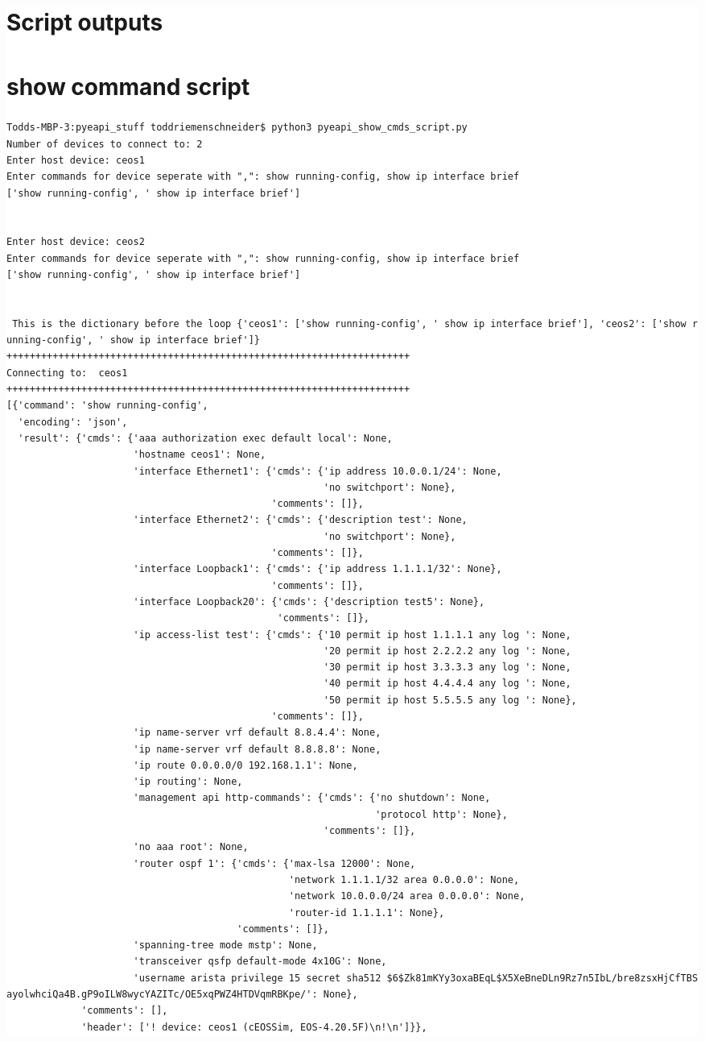 # Script outputs

# show command script

```
Todds-MBP-3:pyeapi_stuff toddriemenschneider$ python3 pyeapi_show_cmds_script.py
Number of devices to connect to: 2
Enter host device: ceos1
Enter commands for device seperate with ",": show running-config, show ip interface brief
['show running-config', ' show ip interface brief']


Enter host device: ceos2
Enter commands for device seperate with ",": show running-config, show ip interface brief
['show running-config', ' show ip interface brief']


 This is the dictionary before the loop {'ceos1': ['show running-config', ' show ip interface brief'], 'ceos2': ['show running-config', ' show ip interface brief']}
++++++++++++++++++++++++++++++++++++++++++++++++++++++++++++++++++++++
Connecting to:  ceos1
++++++++++++++++++++++++++++++++++++++++++++++++++++++++++++++++++++++
[{'command': 'show running-config',
  'encoding': 'json',
  'result': {'cmds': {'aaa authorization exec default local': None,
                      'hostname ceos1': None,
                      'interface Ethernet1': {'cmds': {'ip address 10.0.0.1/24': None,
                                                       'no switchport': None},
                                              'comments': []},
                      'interface Ethernet2': {'cmds': {'description test': None,
                                                       'no switchport': None},
                                              'comments': []},
                      'interface Loopback1': {'cmds': {'ip address 1.1.1.1/32': None},
                                              'comments': []},
                      'interface Loopback20': {'cmds': {'description test5': None},
                                               'comments': []},
                      'ip access-list test': {'cmds': {'10 permit ip host 1.1.1.1 any log ': None,
                                                       '20 permit ip host 2.2.2.2 any log ': None,
                                                       '30 permit ip host 3.3.3.3 any log ': None,
                                                       '40 permit ip host 4.4.4.4 any log ': None,
                                                       '50 permit ip host 5.5.5.5 any log ': None},
                                              'comments': []},
                      'ip name-server vrf default 8.8.4.4': None,
                      'ip name-server vrf default 8.8.8.8': None,
                      'ip route 0.0.0.0/0 192.168.1.1': None,
                      'ip routing': None,
                      'management api http-commands': {'cmds': {'no shutdown': None,
                                                                'protocol http': None},
                                                       'comments': []},
                      'no aaa root': None,
                      'router ospf 1': {'cmds': {'max-lsa 12000': None,
                                                 'network 1.1.1.1/32 area 0.0.0.0': None,
                                                 'network 10.0.0.0/24 area 0.0.0.0': None,
                                                 'router-id 1.1.1.1': None},
                                        'comments': []},
                      'spanning-tree mode mstp': None,
                      'transceiver qsfp default-mode 4x10G': None,
                      'username arista privilege 15 secret sha512 $6$Zk81mKYy3oxaBEqL$X5XeBneDLn9Rz7n5IbL/bre8zsxHjCfTBSayolwhciQa4B.gP9oILW8wycYAZITc/OE5xqPWZ4HTDVqmRBKpe/': None},
             'comments': [],
             'header': ['! device: ceos1 (cEOSSim, EOS-4.20.5F)\n!\n']}},
```